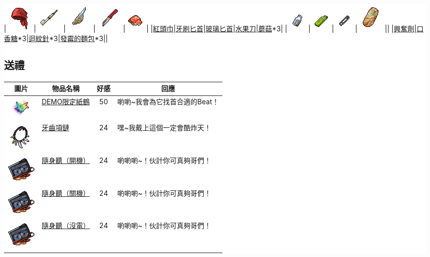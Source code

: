 |![img](images/item_pic_HTJ.png)|![img](images/item_pic_YSBS.png)|![img](images/item_pic_BLBS.png)|![img](images/item_pic_SGD.png)|![img](images/item_pic_HMG.png)|
|[紅頭巾](道具.md#紅頭巾)|[牙刷匕首](道具.md#牙刷匕首)|[玻璃匕首](道具.md#玻璃匕首)|[水果刀](道具.md#水果刀)|[蘑菇](道具.md#蘑菇)*3|
|![img](images/item_pic_XFJ.png)|![img](images/item_pic_KXT.png)|![img](images/item_pic_HXZ.png)|![img](images/item_pic_FMDMB.png)||
|[興奮劑](道具.md#興奮劑)|[口香糖](道具.md#口香糖)*3|[迴紋針](道具.md#迴紋針)*3|[發霉的麵包](道具.md#發霉的麵包)*3||

## 送禮

|圖片|物品名稱|好感|回應|
|:--:|--|:--:|--|
|![img](images/item_pic_DEMOZH.png)|[DEMO限定紙鶴](道具.md#DEMO限定紙鶴)|50|喲喲\~我會為它找首合適的Beat！|
|![img](images/item_pic_YCXL.png)|[牙齒項鏈](道具.md#牙齒項鏈)|24|嘿\~我戴上這個一定會酷炸天！|
|![img](images/item_pic_SST.png)|[隨身聽（開機）](道具.md#隨身聽（開機）)|24|喲喲喲\~！伙計你可真夠哥們！|
|![img](images/item_pic_SST.png)|[隨身聽（關機）](道具.md#隨身聽（關機）)|24|喲喲喲\~！伙計你可真夠哥們！|
|![img](images/item_pic_SST.png)|[隨身聽（沒電）](道具.md#隨身聽（沒電）)|24|喲喲喲\~！伙計你可真夠哥們！|